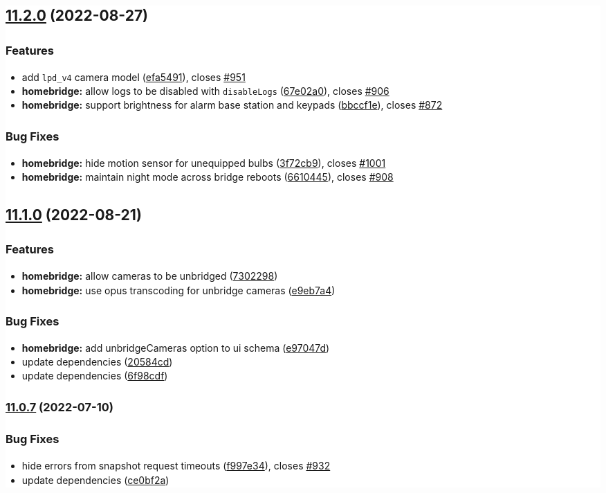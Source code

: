 ## [11.2.0](https://github.com/dgreif/ring/compare/v11.1.0...v11.2.0) (2022-08-27)

### Features

- add `lpd_v4` camera model ([efa5491](https://github.com/dgreif/ring/commit/efa5491ff46535d7c04062bc3273609e5a1184d7)), closes [#951](https://github.com/dgreif/ring/issues/951)
- **homebridge:** allow logs to be disabled with `disableLogs` ([67e02a0](https://github.com/dgreif/ring/commit/67e02a0effdf88f0bcf3e91d231737b52d3727c4)), closes [#906](https://github.com/dgreif/ring/issues/906)
- **homebridge:** support brightness for alarm base station and keypads ([bbccf1e](https://github.com/dgreif/ring/commit/bbccf1e453041fd88665930fea98a0ca117a6eb4)), closes [#872](https://github.com/dgreif/ring/issues/872)

### Bug Fixes

- **homebridge:** hide motion sensor for unequipped bulbs ([3f72cb9](https://github.com/dgreif/ring/commit/3f72cb9ffb3bc4b3a3f61ad9a0d05ca59054df0c)), closes [#1001](https://github.com/dgreif/ring/issues/1001)
- **homebridge:** maintain night mode across bridge reboots ([6610445](https://github.com/dgreif/ring/commit/6610445e4b46cc682ca4c584793157d8d182ea8d)), closes [#908](https://github.com/dgreif/ring/issues/908)

## [11.1.0](https://github.com/dgreif/ring/compare/v11.0.7...v11.1.0) (2022-08-21)

### Features

- **homebridge:** allow cameras to be unbridged ([7302298](https://github.com/dgreif/ring/commit/73022983eed59e6af4bfdf0d8f1ee9d8ee8f6953))
- **homebridge:** use opus transcoding for unbridge cameras ([e9eb7a4](https://github.com/dgreif/ring/commit/e9eb7a4940ce7d01dee920593af3bdd12e25fa1a))

### Bug Fixes

- **homebridge:** add unbridgeCameras option to ui schema ([e97047d](https://github.com/dgreif/ring/commit/e97047df7d959caee95f958a3a6aed5537f93f58))
- update dependencies ([20584cd](https://github.com/dgreif/ring/commit/20584cdb6fe3d9fa9fd598a1bec612cfe37e3e82))
- update dependencies ([6f98cdf](https://github.com/dgreif/ring/commit/6f98cdf48895daf3217890b6631a6dbb2ccd340f))

### [11.0.7](https://github.com/dgreif/ring/compare/v11.0.6...v11.0.7) (2022-07-10)

### Bug Fixes

- hide errors from snapshot request timeouts ([f997e34](https://github.com/dgreif/ring/commit/f997e340ad3c579d059ae07c11ad82ddc5ceb181)), closes [#932](https://github.com/dgreif/ring/issues/932)
- update dependencies ([ce0bf2a](https://github.com/dgreif/ring/commit/ce0bf2aa81d55e629931f38ba2c6ca16a79fa0d2))
